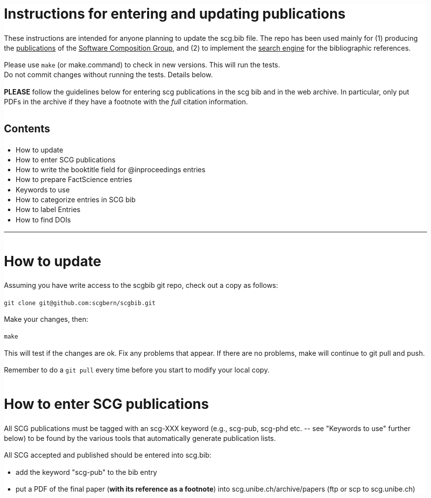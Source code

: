# Instructions for entering and updating publications

These instructions are intended for anyone planning to update the scg.bib file.
The repo has been used mainly for (1) producing the [publications](http://scg.unibe.ch/publications) of the [Software Composition Group](http://scg.unibe.ch), and (2) to implement the [search engine](http://scg.unibe.ch/scgbib) for the bibliographic references.

Please use `make` (or make.command) to check in new versions. This will run the tests.  
Do not commit changes without running the tests.  Details below.

**PLEASE** follow the guidelines below for entering scg publications in the scg bib and in the web archive.  In particular, only put PDFs in the archive if they have a footnote with the *full* citation information.

## Contents

- How to update
- How to enter SCG publications
- How to write the booktitle field for @inproceedings entries
- How to prepare FactScience entries
- Keywords to use
- How to categorize entries in SCG bib
- How to label Entries
- How to find DOIs

---
# How to update

Assuming you have write access to the scgbib git repo, check out a copy as follows:

	git clone git@github.com:scgbern/scgbib.git

Make your changes, then:

	make

This will test if the changes are ok.  Fix any problems that appear.
If there are no problems, make will continue to git pull and push.

Remember to do a `git pull` every time before you start to modify your local copy.

# How to enter SCG publications

All SCG publications must be tagged with an scg-XXX keyword (e.g., scg-pub, scg-phd etc. -- see "Keywords to use" further below) to be found by the various tools that automatically generate publication lists.

All SCG accepted and published should be entered into scg.bib:

- add the keyword "scg-pub" to the bib entry

- put a PDF of the final paper (**with its reference as a footnote**) into scg.unibe.ch/archive/papers (ftp or scp to scg.unibe.ch)
